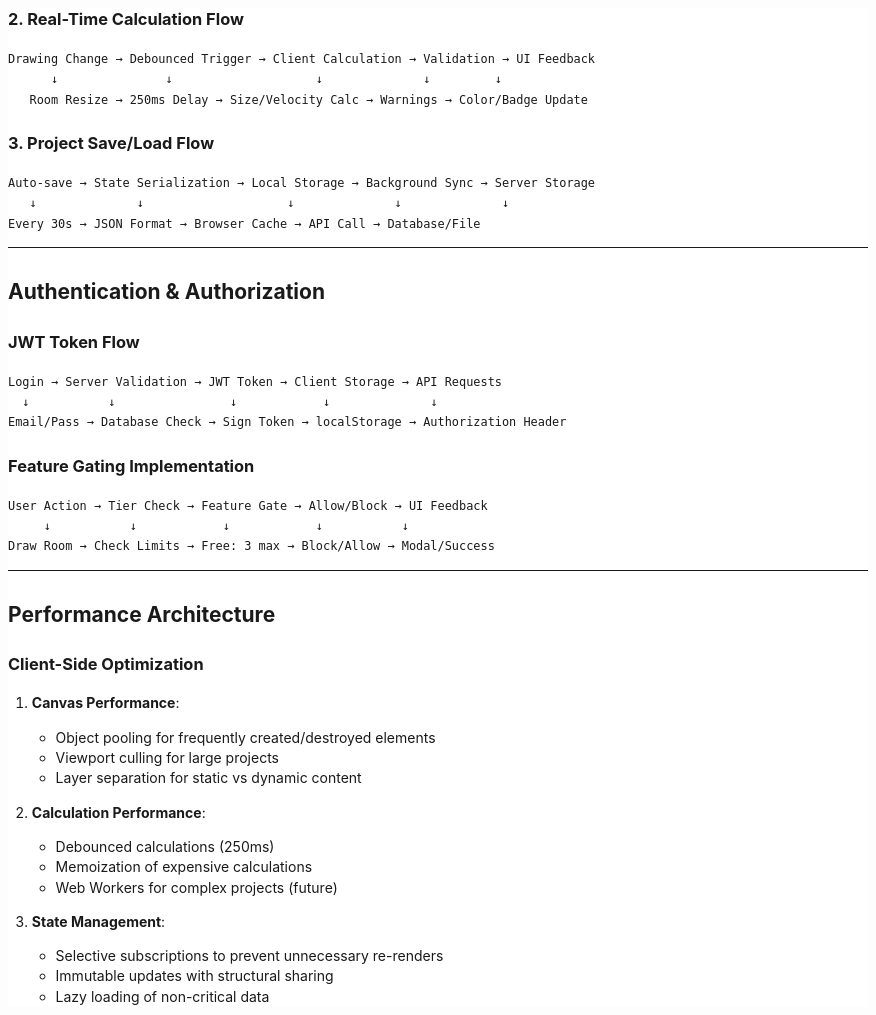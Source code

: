 ### 2. Real-Time Calculation Flow

```
Drawing Change → Debounced Trigger → Client Calculation → Validation → UI Feedback
      ↓               ↓                    ↓              ↓         ↓
   Room Resize → 250ms Delay → Size/Velocity Calc → Warnings → Color/Badge Update
```

### 3. Project Save/Load Flow

```
Auto-save → State Serialization → Local Storage → Background Sync → Server Storage
   ↓              ↓                    ↓              ↓              ↓
Every 30s → JSON Format → Browser Cache → API Call → Database/File
```

---

## Authentication & Authorization

### JWT Token Flow

```
Login → Server Validation → JWT Token → Client Storage → API Requests
  ↓           ↓                ↓            ↓              ↓
Email/Pass → Database Check → Sign Token → localStorage → Authorization Header
```

### Feature Gating Implementation

```
User Action → Tier Check → Feature Gate → Allow/Block → UI Feedback
     ↓           ↓            ↓            ↓           ↓
Draw Room → Check Limits → Free: 3 max → Block/Allow → Modal/Success
```

---

## Performance Architecture

### Client-Side Optimization

1. **Canvas Performance**:
   - Object pooling for frequently created/destroyed elements
   - Viewport culling for large projects
   - Layer separation for static vs dynamic content

2. **Calculation Performance**:
   - Debounced calculations (250ms)
   - Memoization of expensive calculations
   - Web Workers for complex projects (future)

3. **State Management**:
   - Selective subscriptions to prevent unnecessary re-renders
   - Immutable updates with structural sharing
   - Lazy loading of non-critical data
